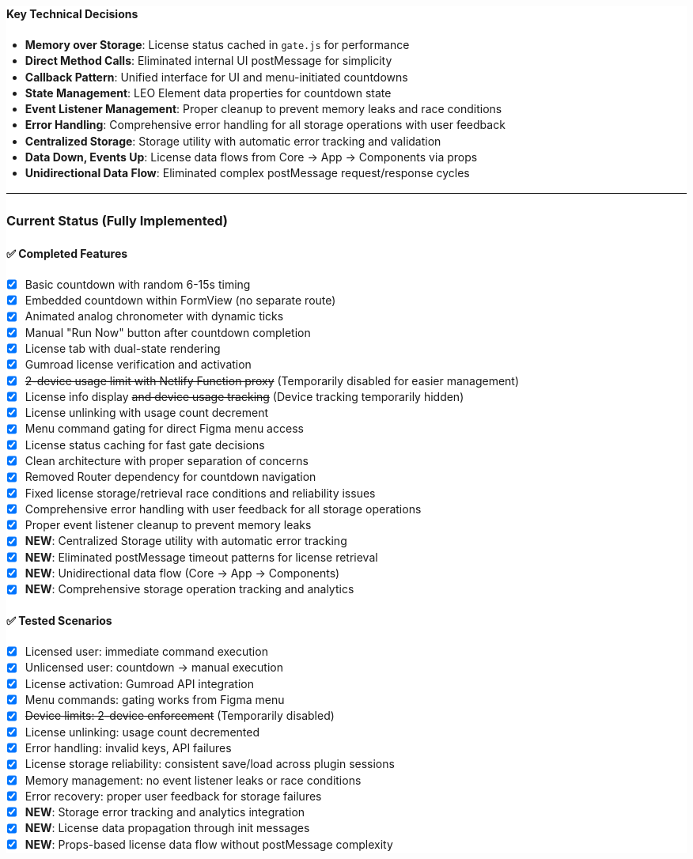 #### **Key Technical Decisions**
- **Memory over Storage**: License status cached in `gate.js` for performance
- **Direct Method Calls**: Eliminated internal UI postMessage for simplicity
- **Callback Pattern**: Unified interface for UI and menu-initiated countdowns
- **State Management**: LEO Element data properties for countdown state
- **Event Listener Management**: Proper cleanup to prevent memory leaks and race conditions
- **Error Handling**: Comprehensive error handling for all storage operations with user feedback
- **Centralized Storage**: Storage utility with automatic error tracking and validation
- **Data Down, Events Up**: License data flows from Core → App → Components via props
- **Unidirectional Data Flow**: Eliminated complex postMessage request/response cycles

---

### Current Status (Fully Implemented)

#### **✅ Completed Features**
- [x] Basic countdown with random 6-15s timing
- [x] Embedded countdown within FormView (no separate route)
- [x] Animated analog chronometer with dynamic ticks
- [x] Manual "Run Now" button after countdown completion
- [x] License tab with dual-state rendering
- [x] Gumroad license verification and activation
- [x] ~~2-device usage limit with Netlify Function proxy~~ (Temporarily disabled for easier management)
- [x] License info display ~~and device usage tracking~~ (Device tracking temporarily hidden)
- [x] License unlinking with usage count decrement
- [x] Menu command gating for direct Figma menu access
- [x] License status caching for fast gate decisions
- [x] Clean architecture with proper separation of concerns
- [x] Removed Router dependency for countdown navigation
- [x] Fixed license storage/retrieval race conditions and reliability issues
- [x] Comprehensive error handling with user feedback for all storage operations
- [x] Proper event listener cleanup to prevent memory leaks
- [x] **NEW**: Centralized Storage utility with automatic error tracking
- [x] **NEW**: Eliminated postMessage timeout patterns for license retrieval
- [x] **NEW**: Unidirectional data flow (Core → App → Components)
- [x] **NEW**: Comprehensive storage operation tracking and analytics

#### **✅ Tested Scenarios**
- [x] Licensed user: immediate command execution
- [x] Unlicensed user: countdown → manual execution
- [x] License activation: Gumroad API integration
- [x] Menu commands: gating works from Figma menu
- [x] ~~Device limits: 2-device enforcement~~ (Temporarily disabled)
- [x] License unlinking: usage count decremented
- [x] Error handling: invalid keys, API failures
- [x] License storage reliability: consistent save/load across plugin sessions
- [x] Memory management: no event listener leaks or race conditions
- [x] Error recovery: proper user feedback for storage failures
- [x] **NEW**: Storage error tracking and analytics integration
- [x] **NEW**: License data propagation through init messages
- [x] **NEW**: Props-based license data flow without postMessage complexity
